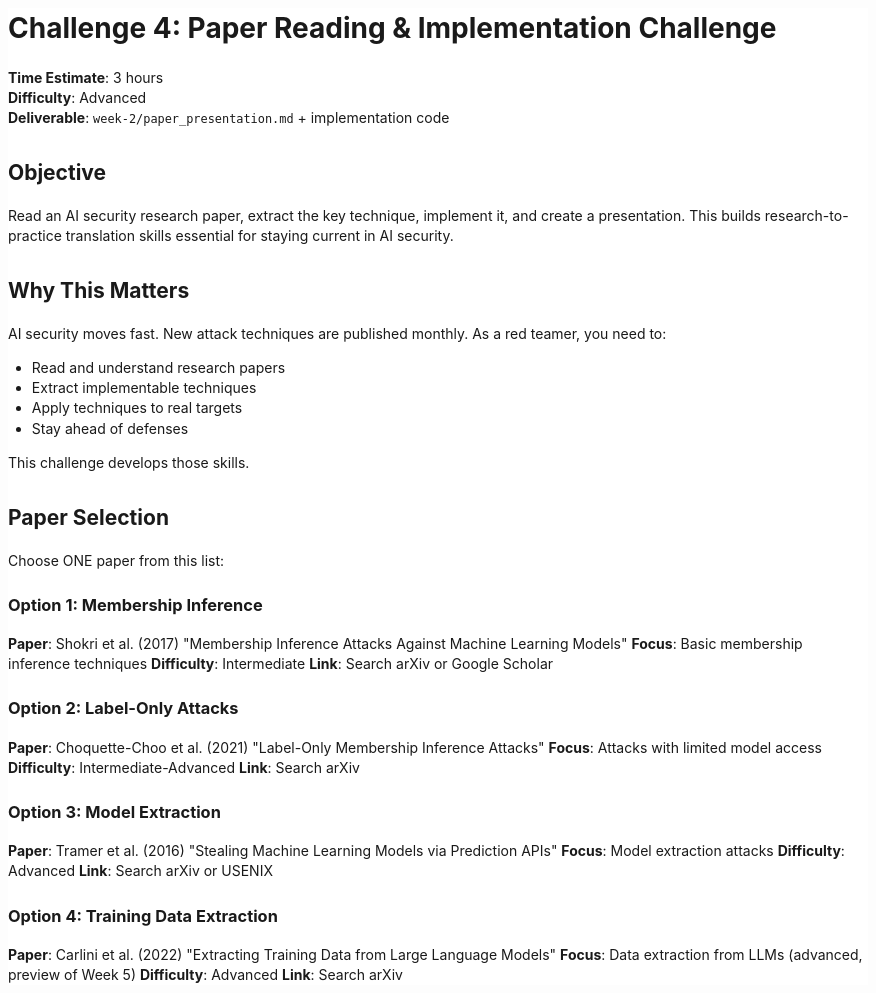 # Challenge 4: Paper Reading & Implementation Challenge

**Time Estimate**: 3 hours  
**Difficulty**: Advanced  
**Deliverable**: `week-2/paper_presentation.md` + implementation code

## Objective

Read an AI security research paper, extract the key technique, implement it, and create a presentation. This builds research-to-practice translation skills essential for staying current in AI security.

## Why This Matters

AI security moves fast. New attack techniques are published monthly. As a red teamer, you need to:
- Read and understand research papers
- Extract implementable techniques
- Apply techniques to real targets
- Stay ahead of defenses

This challenge develops those skills.

## Paper Selection

Choose ONE paper from this list:

### Option 1: Membership Inference
**Paper**: Shokri et al. (2017) "Membership Inference Attacks Against Machine Learning Models"
**Focus**: Basic membership inference techniques
**Difficulty**: Intermediate
**Link**: Search arXiv or Google Scholar

### Option 2: Label-Only Attacks
**Paper**: Choquette-Choo et al. (2021) "Label-Only Membership Inference Attacks"
**Focus**: Attacks with limited model access
**Difficulty**: Intermediate-Advanced
**Link**: Search arXiv

### Option 3: Model Extraction
**Paper**: Tramer et al. (2016) "Stealing Machine Learning Models via Prediction APIs"
**Focus**: Model extraction attacks
**Difficulty**: Advanced
**Link**: Search arXiv or USENIX

### Option 4: Training Data Extraction
**Paper**: Carlini et al. (2022) "Extracting Training Data from Large Language Models"
**Focus**: Data extraction from LLMs (advanced, preview of Week 5)
**Difficulty**: Advanced
**Link**: Search arXiv
